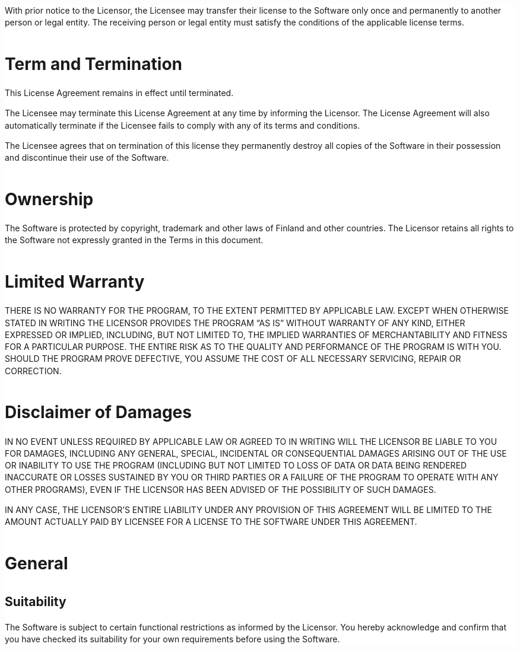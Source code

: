 With prior notice to the Licensor, the Licensee may transfer their license to the Software only once and permanently to another person or legal entity. The receiving person or legal entity must satisfy the conditions of the applicable license terms.



Term and Termination
====================

This License Agreement remains in effect until terminated.

The Licensee may terminate this License Agreement at any time by informing the Licensor. The License Agreement will also automatically terminate if the Licensee fails to comply with any of its terms and conditions.

The Licensee agrees that on termination of this license they permanently destroy all copies of the Software in their possession and discontinue their use of the Software.



Ownership
=========

The Software is protected by copyright, trademark and other laws of Finland and other countries. The Licensor retains all rights to the Software not expressly granted in the Terms in this document.



Limited Warranty
================

THERE IS NO WARRANTY FOR THE PROGRAM, TO THE EXTENT PERMITTED BY APPLICABLE LAW. EXCEPT WHEN OTHERWISE STATED IN WRITING THE LICENSOR PROVIDES THE PROGRAM “AS IS” WITHOUT WARRANTY OF ANY KIND, EITHER EXPRESSED OR IMPLIED, INCLUDING, BUT NOT LIMITED TO, THE IMPLIED WARRANTIES OF MERCHANTABILITY AND FITNESS FOR A PARTICULAR PURPOSE. THE ENTIRE RISK AS TO THE QUALITY AND PERFORMANCE OF THE PROGRAM IS WITH YOU. SHOULD THE PROGRAM PROVE DEFECTIVE, YOU ASSUME THE COST OF ALL NECESSARY SERVICING, REPAIR OR CORRECTION.



Disclaimer of Damages
=====================

IN NO EVENT UNLESS REQUIRED BY APPLICABLE LAW OR AGREED TO IN WRITING WILL THE LICENSOR BE LIABLE TO YOU FOR DAMAGES, INCLUDING ANY GENERAL, SPECIAL, INCIDENTAL OR CONSEQUENTIAL DAMAGES ARISING OUT OF THE USE OR INABILITY TO USE THE PROGRAM (INCLUDING BUT NOT LIMITED TO LOSS OF DATA OR DATA BEING RENDERED INACCURATE OR LOSSES SUSTAINED BY YOU OR THIRD PARTIES OR A FAILURE OF THE PROGRAM TO OPERATE WITH ANY OTHER PROGRAMS), EVEN IF THE LICENSOR HAS BEEN ADVISED OF THE POSSIBILITY OF SUCH DAMAGES.

IN ANY CASE, THE LICENSOR’S ENTIRE LIABILITY UNDER ANY PROVISION OF THIS AGREEMENT WILL BE LIMITED TO THE AMOUNT ACTUALLY PAID BY LICENSEE FOR A LICENSE TO THE SOFTWARE UNDER THIS AGREEMENT.



General
=======

## Suitability

The Software is subject to certain functional restrictions as informed by the Licensor. You hereby acknowledge and confirm that you have checked its suitability for your own requirements before using the Software.
